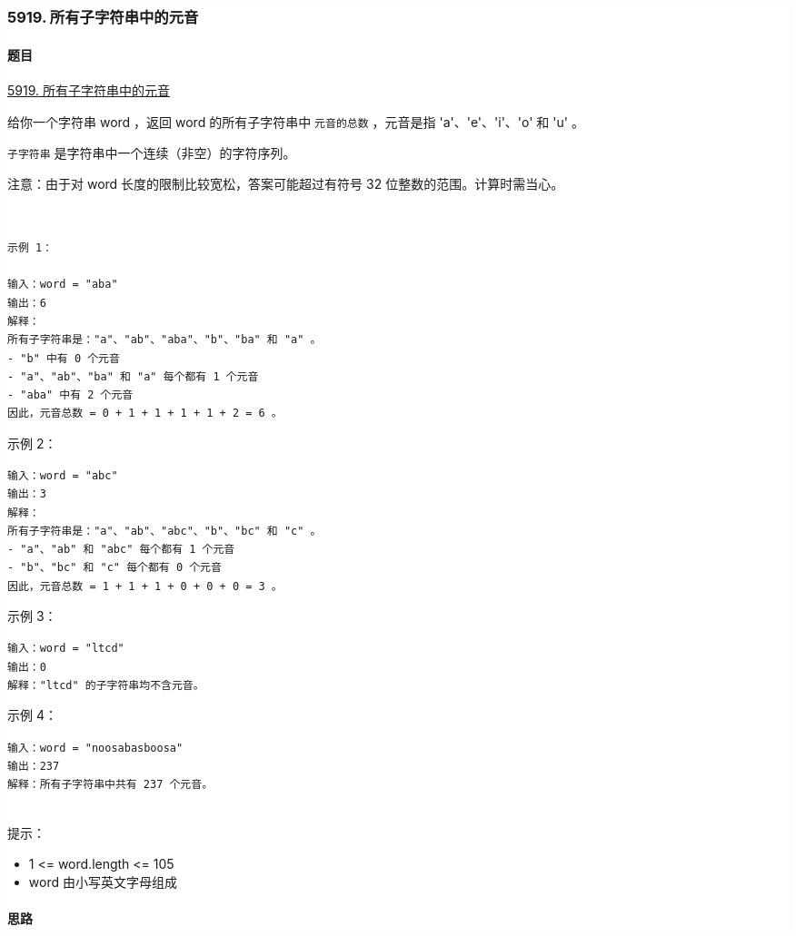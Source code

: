 ### 5919. 所有子字符串中的元音


#### 题目

[5919. 所有子字符串中的元音](https://leetcode-cn.com/problems/vowels-of-all-substrings/)

给你一个字符串 word ，返回 word 的所有子字符串中 `元音的总数` ，元音是指 'a'、'e'、'i'、'o' 和 'u' 。

`子字符串` 是字符串中一个连续（非空）的字符序列。

注意：由于对 word 长度的限制比较宽松，答案可能超过有符号 32 位整数的范围。计算时需当心。

 
```
示例 1：

输入：word = "aba"
输出：6
解释：
所有子字符串是："a"、"ab"、"aba"、"b"、"ba" 和 "a" 。
- "b" 中有 0 个元音
- "a"、"ab"、"ba" 和 "a" 每个都有 1 个元音
- "aba" 中有 2 个元音
因此，元音总数 = 0 + 1 + 1 + 1 + 1 + 2 = 6 。
```
示例 2：
```
输入：word = "abc"
输出：3
解释：
所有子字符串是："a"、"ab"、"abc"、"b"、"bc" 和 "c" 。
- "a"、"ab" 和 "abc" 每个都有 1 个元音
- "b"、"bc" 和 "c" 每个都有 0 个元音
因此，元音总数 = 1 + 1 + 1 + 0 + 0 + 0 = 3 。
```
示例 3：
```
输入：word = "ltcd"
输出：0
解释："ltcd" 的子字符串均不含元音。
```
示例 4：
```
输入：word = "noosabasboosa"
输出：237
解释：所有子字符串中共有 237 个元音。
 
```
提示：

- 1 <= word.length <= 105
- word 由小写英文字母组成

#### 思路
